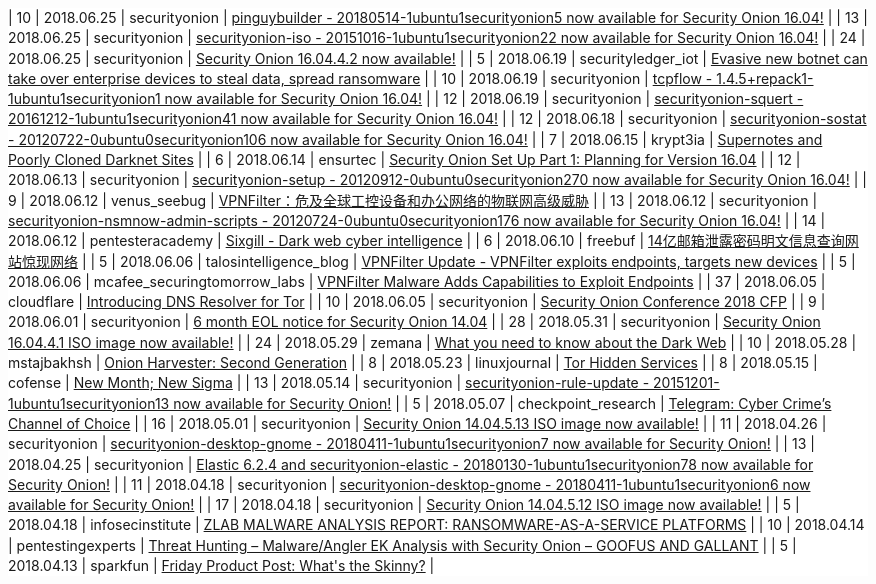 | 10 | 2018.06.25 | securityonion | [pinguybuilder - 20180514-1ubuntu1securityonion5 now available for Security Onion 16.04!](https://blog.securityonion.net/2018/06/pinguybuilder-20180514.html) |
| 13 | 2018.06.25 | securityonion | [securityonion-iso - 20151016-1ubuntu1securityonion22 now available for Security Onion 16.04!](https://blog.securityonion.net/2018/06/securityonion-iso-20151016.html) |
| 24 | 2018.06.25 | securityonion | [Security Onion 16.04.4.2 now available!](https://blog.securityonion.net/2018/06/security-onion-160442-now-available.html) |
| 5 | 2018.06.19 | securityledger_iot | [Evasive new botnet can take over enterprise devices to steal data, spread ransomware](https://securityledger.com/2018/06/highly-evasive-new-botnet-can-take-over-enterprise-devices-to-steal-data-spread-ransomware/) |
| 10 | 2018.06.19 | securityonion | [tcpflow - 1.4.5+repack1-1ubuntu1securityonion1 now available for Security Onion 16.04!](https://blog.securityonion.net/2018/06/tcpflow-145repack1-1ubuntu1securityonio.html) |
| 12 | 2018.06.19 | securityonion | [securityonion-squert - 20161212-1ubuntu1securityonion41 now available for Security Onion 16.04!](https://blog.securityonion.net/2018/06/securityonion-squert-20161212.html) |
| 12 | 2018.06.18 | securityonion | [securityonion-sostat - 20120722-0ubuntu0securityonion106 now available for Security Onion 16.04!](https://blog.securityonion.net/2018/06/securityonion-sostat-20120722.html) |
| 7 | 2018.06.15 | krypt3ia | [Supernotes and Poorly Cloned Darknet Sites](https://krypt3ia.wordpress.com/2018/06/15/supernotes-and-poorly-cloned-darknet-sites/) |
| 6 | 2018.06.14 | ensurtec | [Security Onion Set Up Part 1: Planning for Version 16.04](https://ensurtec.com/security-onion-set-up-part-1-planning-update/) |
| 12 | 2018.06.13 | securityonion | [securityonion-setup - 20120912-0ubuntu0securityonion270 now available for Security Onion 16.04!](https://blog.securityonion.net/2018/06/securityonion-setup-20120912.html) |
| 9 | 2018.06.12 | venus_seebug | [VPNFilter：危及全球工控设备和办公网络的物联网高级威胁](https://paper.seebug.org/618/) |
| 13 | 2018.06.12 | securityonion | [securityonion-nsmnow-admin-scripts - 20120724-0ubuntu0securityonion176 now available for Security Onion 16.04!](https://blog.securityonion.net/2018/06/securityonion-nsmnow-admin-scripts.html) |
| 14 | 2018.06.12 | pentesteracademy | [Sixgill - Dark web cyber intelligence](https://medium.com/p/55ad9f115215) |
| 6 | 2018.06.10 | freebuf | [14亿邮箱泄露密码明文信息查询网站惊现网络](http://www.freebuf.com/news/174410.html) |
| 5 | 2018.06.06 | talosintelligence_blog | [VPNFilter Update - VPNFilter exploits endpoints, targets new devices](https://blog.talosintelligence.com/2018/06/vpnfilter-update.html) |
| 5 | 2018.06.06 | mcafee_securingtomorrow_labs | [VPNFilter Malware Adds Capabilities to Exploit Endpoints](https://securingtomorrow.mcafee.com/mcafee-labs/vpnfilter-malware-adds-capabilities-to-exploit-endpoints/) |
| 37 | 2018.06.05 | cloudflare | [Introducing DNS Resolver for Tor](https://blog.cloudflare.com/welcome-hidden-resolver/) |
| 10 | 2018.06.05 | securityonion | [Security Onion Conference 2018 CFP](https://blog.securityonion.net/2018/06/security-onion-conference-2018-cfp.html) |
| 9 | 2018.06.01 | securityonion | [6 month EOL notice for Security Onion 14.04](https://blog.securityonion.net/2018/06/6-month-eol-notice-for-security-onion.html) |
| 28 | 2018.05.31 | securityonion | [Security Onion 16.04.4.1 ISO image now available!](https://blog.securityonion.net/2018/05/security-onion-160441-iso-image-now.html) |
| 24 | 2018.05.29 | zemana | [What you need to know about the Dark Web](http://blog.zemana.com/2018/05/what-you-need-to-know-about-dark-web.html) |
| 10 | 2018.05.28 | mstajbakhsh | [Onion Harvester: Second Generation](https://mstajbakhsh.ir/onion-harvester-second-generation/) |
| 8 | 2018.05.23 | linuxjournal | [Tor Hidden Services](https://www.linuxjournal.com/content/tor-hidden-services) |
| 8 | 2018.05.15 | cofense | [New Month; New Sigma](https://cofense.com/new-month-new-sigma/) |
| 13 | 2018.05.14 | securityonion | [securityonion-rule-update - 20151201-1ubuntu1securityonion13 now available for Security Onion!](https://blog.securityonion.net/2018/05/securityonion-rule-update-20151201.html) |
| 5 | 2018.05.07 | checkpoint_research | [Telegram: Cyber Crime’s Channel of Choice](https://research.checkpoint.com/telegram-cyber-crimes-channel-choice/) |
| 16 | 2018.05.01 | securityonion | [Security Onion 14.04.5.13 ISO image now available!](https://blog.securityonion.net/2018/05/security-onion-1404513-iso-image-now.html) |
| 11 | 2018.04.26 | securityonion | [securityonion-desktop-gnome - 20180411-1ubuntu1securityonion7 now available for Security Onion!](https://blog.securityonion.net/2018/04/securityonion-desktop-gnome-20180411_26.html) |
| 13 | 2018.04.25 | securityonion | [Elastic 6.2.4 and securityonion-elastic - 20180130-1ubuntu1securityonion78 now available for Security Onion!](https://blog.securityonion.net/2018/04/elastic-624-and-securityonion-elastic.html) |
| 11 | 2018.04.18 | securityonion | [securityonion-desktop-gnome - 20180411-1ubuntu1securityonion6 now available for Security Onion!](https://blog.securityonion.net/2018/04/securityonion-desktop-gnome-20180411.html) |
| 17 | 2018.04.18 | securityonion | [Security Onion 14.04.5.12 ISO image now available!](https://blog.securityonion.net/2018/04/security-onion-1404512-iso-image-now.html) |
| 5 | 2018.04.18 | infosecinstitute | [ZLAB MALWARE ANALYSIS REPORT: RANSOMWARE-AS-A-SERVICE PLATFORMS](http://resources.infosecinstitute.com/zlab-malware-analysis-report-ransomware-service-platforms/) |
| 10 | 2018.04.14 | pentestingexperts | [Threat Hunting – Malware/Angler EK Analysis with Security Onion – GOOFUS AND GALLANT](http://www.pentestingexperts.com/threat-hunting-malware-angler-ek-analysis-with-security-onion-goofus-and-gallant/) |
| 5 | 2018.04.13 | sparkfun | [Friday Product Post: What's the Skinny?](https://www.sparkfun.com/news/2663) |